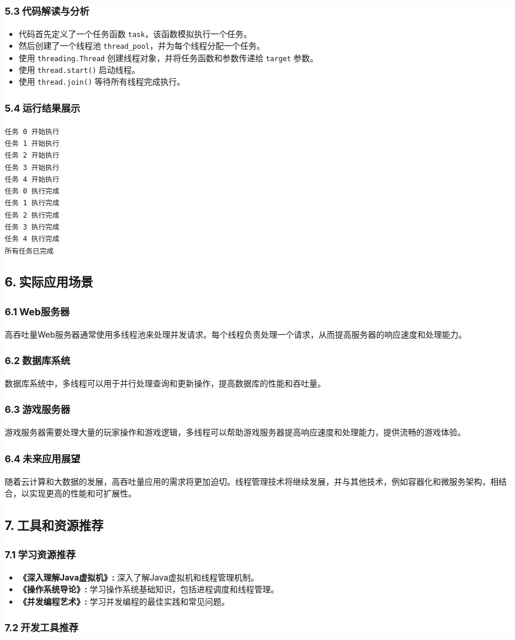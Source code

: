 ### 5.3 代码解读与分析

* 代码首先定义了一个任务函数 `task`，该函数模拟执行一个任务。
* 然后创建了一个线程池 `thread_pool`，并为每个线程分配一个任务。
* 使用 `threading.Thread` 创建线程对象，并将任务函数和参数传递给 `target` 参数。
* 使用 `thread.start()` 启动线程。
* 使用 `thread.join()` 等待所有线程完成执行。

### 5.4 运行结果展示

```
任务 0 开始执行
任务 1 开始执行
任务 2 开始执行
任务 3 开始执行
任务 4 开始执行
任务 0 执行完成
任务 1 执行完成
任务 2 执行完成
任务 3 执行完成
任务 4 执行完成
所有任务已完成
```

## 6. 实际应用场景

### 6.1 Web服务器

高吞吐量Web服务器通常使用多线程池来处理并发请求。每个线程负责处理一个请求，从而提高服务器的响应速度和处理能力。

### 6.2 数据库系统

数据库系统中，多线程可以用于并行处理查询和更新操作，提高数据库的性能和吞吐量。

### 6.3 游戏服务器

游戏服务器需要处理大量的玩家操作和游戏逻辑，多线程可以帮助游戏服务器提高响应速度和处理能力，提供流畅的游戏体验。

### 6.4 未来应用展望

随着云计算和大数据的发展，高吞吐量应用的需求将更加迫切。线程管理技术将继续发展，并与其他技术，例如容器化和微服务架构，相结合，以实现更高的性能和可扩展性。

## 7. 工具和资源推荐

### 7.1 学习资源推荐

* **《深入理解Java虚拟机》:** 深入了解Java虚拟机和线程管理机制。
* **《操作系统导论》:** 学习操作系统基础知识，包括进程调度和线程管理。
* **《并发编程艺术》:** 学习并发编程的最佳实践和常见问题。

### 7.2 开发工具推荐
